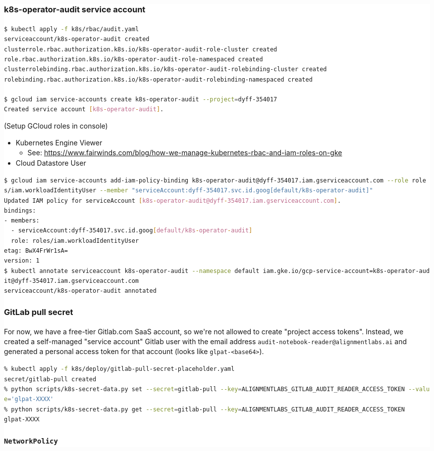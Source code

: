 ### k8s-operator-audit service account

```bash
$ kubectl apply -f k8s/rbac/audit.yaml
serviceaccount/k8s-operator-audit created
clusterrole.rbac.authorization.k8s.io/k8s-operator-audit-role-cluster created
role.rbac.authorization.k8s.io/k8s-operator-audit-role-namespaced created
clusterrolebinding.rbac.authorization.k8s.io/k8s-operator-audit-rolebinding-cluster created
rolebinding.rbac.authorization.k8s.io/k8s-operator-audit-rolebinding-namespaced created

$ gcloud iam service-accounts create k8s-operator-audit --project=dyff-354017
Created service account [k8s-operator-audit].
```

(Setup GCloud roles in console)

- Kubernetes Engine Viewer
  - See: https://www.fairwinds.com/blog/how-we-manage-kubernetes-rbac-and-iam-roles-on-gke
- Cloud Datastore User

```bash
$ gcloud iam service-accounts add-iam-policy-binding k8s-operator-audit@dyff-354017.iam.gserviceaccount.com --role roles/iam.workloadIdentityUser --member "serviceAccount:dyff-354017.svc.id.goog[default/k8s-operator-audit]"
Updated IAM policy for serviceAccount [k8s-operator-audit@dyff-354017.iam.gserviceaccount.com].
bindings:
- members:
  - serviceAccount:dyff-354017.svc.id.goog[default/k8s-operator-audit]
  role: roles/iam.workloadIdentityUser
etag: BwX4FrWr1sA=
version: 1
$ kubectl annotate serviceaccount k8s-operator-audit --namespace default iam.gke.io/gcp-service-account=k8s-operator-audit@dyff-354017.iam.gserviceaccount.com
serviceaccount/k8s-operator-audit annotated
```

### GitLab pull secret

For now, we have a free-tier Gitlab.com SaaS account, so we're not allowed to create "project access tokens". Instead, we created a self-managed "service account" Gitlab user with the email address `audit-notebook-reader@alignmentlabs.ai` and generated a personal access token for that account (looks like `glpat-<base64>`).

```bash
% kubectl apply -f k8s/deploy/gitlab-pull-secret-placeholder.yaml
secret/gitlab-pull created
% python scripts/k8s-secret-data.py set --secret=gitlab-pull --key=ALIGNMENTLABS_GITLAB_AUDIT_READER_ACCESS_TOKEN --value='glpat-XXXX'
% python scripts/k8s-secret-data.py get --secret=gitlab-pull --key=ALIGNMENTLABS_GITLAB_AUDIT_READER_ACCESS_TOKEN
glpat-XXXX
```

### `NetworkPolicy`
